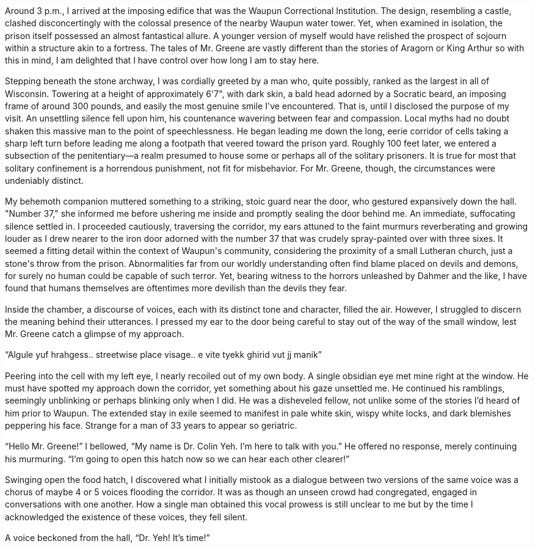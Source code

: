 Around 3 p.m., I arrived at the imposing edifice that was the Waupun Correctional Institution. The design, resembling a castle, clashed disconcertingly with the colossal presence of the nearby Waupun water tower. Yet, when examined in isolation, the prison itself possessed an almost fantastical allure. A younger version of myself would have relished the prospect of sojourn within a structure akin to a fortress. The tales of Mr. Greene are vastly different than the stories of Aragorn or King Arthur so with this in mind, I am delighted that I have control over how long I am to stay here. 

Stepping beneath the stone archway, I was cordially greeted by a man who, quite possibly, ranked as the largest in all of Wisconsin. Towering at a height of approximately 6'7", with dark skin, a bald head adorned by a Socratic beard, an imposing frame of around 300 pounds, and easily the most genuine smile I've encountered. That is, until I disclosed the purpose of my visit. An unsettling silence fell upon him, his countenance wavering between fear and compassion. Local myths had no doubt shaken this massive man to the point of speechlessness. He began leading me down the long, eerie corridor of cells taking a sharp left turn before leading me along a footpath that veered toward the prison yard. Roughly 100 feet later, we entered a subsection of the penitentiary—a realm presumed to house some or perhaps all of the solitary prisoners. It is true for most that solitary confinement is a horrendous punishment, not fit for misbehavior. For Mr. Greene, though, the circumstances were undeniably distinct.

My behemoth companion muttered something to a striking, stoic guard near the door, who gestured expansively down the hall. "Number 37," she informed me before ushering me inside and promptly sealing the door behind me. An immediate, suffocating silence settled in. I proceeded cautiously, traversing the corridor, my ears attuned to the faint murmurs reverberating and growing louder as I drew nearer to the iron door adorned with the number 37 that was crudely spray-painted over with three sixes.  It seemed a fitting detail within the context of Waupun's community, considering the proximity of a small Lutheran church, just a stone's throw from the prison. Abnormalities far from our worldly understanding often find blame placed on devils and demons, for surely no human could be capable of such terror. Yet, bearing witness to the horrors unleashed by Dahmer and the like, I have found that humans themselves are oftentimes more devilish than the devils they fear.

Inside the chamber, a discourse of voices, each with its distinct tone and character, filled the air. However, I struggled to discern the meaning behind their utterances. I pressed my ear to the door being careful to stay out of the way of the small window, lest Mr. Greene catch a glimpse of my approach.

“Algule yuf hrahgess.. streetwise place visage.. e vite tyekk ghirid vut jj manik”

Peering into the cell with my left eye, I nearly recoiled out of my own body. A single obsidian eye met mine right at the window. He must have spotted my approach down the corridor, yet something about his gaze unsettled me. He continued his ramblings, seemingly unblinking or perhaps blinking only when I did. He was a disheveled fellow, not unlike some of the stories I’d heard of him prior to Waupun. The extended stay in exile seemed to manifest in pale white skin, wispy white locks, and dark blemishes peppering his face. Strange for a man of 33 years to appear so geriatric. 

“Hello Mr. Greene!” I bellowed, “My name is Dr. Colin Yeh. I’m here to talk with you.” He offered no response, merely continuing his murmuring. “I’m going to open this hatch now so we can hear each other clearer!”

Swinging open the food hatch, I discovered what I initially mistook as a dialogue between two versions of the same voice was a chorus of maybe 4 or 5 voices flooding the corridor. It was as though an unseen crowd had congregated, engaged in conversations with one another. How a single man obtained this vocal prowess is still unclear to me but by the time I acknowledged the existence of these voices, they fell silent.

A voice beckoned from the hall, “Dr. Yeh! It’s time!”
